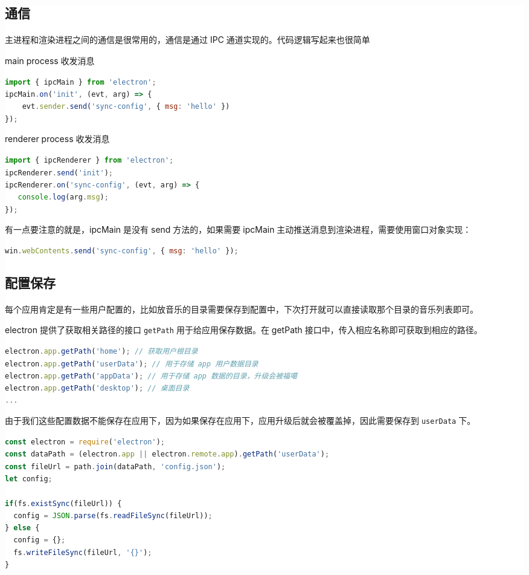 ## 通信

主进程和渲染进程之间的通信是很常用的，通信是通过 IPC 通道实现的。代码逻辑写起来也很简单

main process 收发消息

```js
import { ipcMain } from 'electron';
ipcMain.on('init', (evt, arg) => {
    evt.sender.send('sync-config', { msg: 'hello' })
});
```

renderer process 收发消息

```js
import { ipcRenderer } from 'electron';
ipcRenderer.send('init');
ipcRenderer.on('sync-config', (evt, arg) => {
   console.log(arg.msg);
});
```

有一点要注意的就是，ipcMain 是没有 send 方法的，如果需要 ipcMain 主动推送消息到渲染进程，需要使用窗口对象实现：

```js
win.webContents.send('sync-config', { msg: 'hello' });
```

## 配置保存

每个应用肯定是有一些用户配置的，比如放音乐的目录需要保存到配置中，下次打开就可以直接读取那个目录的音乐列表即可。

electron 提供了获取相关路径的接口 `getPath` 用于给应用保存数据。在 getPath 接口中，传入相应名称即可获取到相应的路径。

```js
electron.app.getPath('home'); // 获取用户根目录
electron.app.getPath('userData'); // 用于存储 app 用户数据目录
electron.app.getPath('appData'); // 用于存储 app 数据的目录，升级会被福噶
electron.app.getPath('desktop'); // 桌面目录
...
```

由于我们这些配置数据不能保存在应用下，因为如果保存在应用下，应用升级后就会被覆盖掉，因此需要保存到 `userData` 下。

```js
const electron = require('electron');
const dataPath = (electron.app || electron.remote.app).getPath('userData');
const fileUrl = path.join(dataPath, 'config.json');
let config;

if(fs.existSync(fileUrl)) {
  config = JSON.parse(fs.readFileSync(fileUrl));
} else {
  config = {};
  fs.writeFileSync(fileUrl, '{}');
}
```

